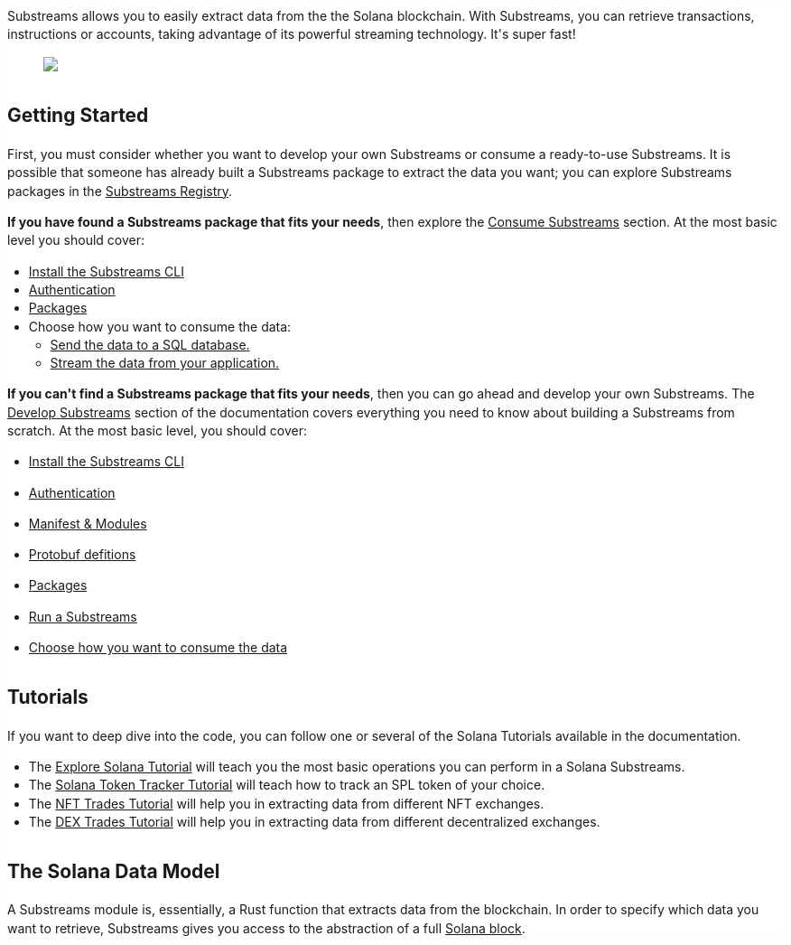 Substreams allows you to easily extract data from the the Solana blockchain. With Substreams, you can retrieve transactions, instructions or accounts, taking advantage of its powerful streaming technology. It's super fast!

<figure><img src="../../.gitbook/assets/intro/solana-logo.png" width="100%" /></figure>

## Getting Started

First, you must consider whether you want to develop your own Substreams or consume a ready-to-use Substreams. It is possible that someone has already built a Substreams package to extract the data you want; you can explore Substreams packages in the [Substreams Registry](https://substreams.dev).

**If you have found a Substreams package that fits your needs**, then explore the [Consume Substreams](../consume/consume.md) section. At the most basic level you should cover:

- [Install the Substreams CLI](./installing-the-cli.md)
- [Authentication](./authentication.md)
- [Packages](./packages.md)
- Choose how you want to consume the data:
    - [Send the data to a SQL database.](./../consume/sql/sql.md)
    - [Stream the data from your application.](../consume/stream/stream.md)
    <!-- - [Send the data to a subgraph.]((./../consume/subgraph/subgraph.md)) -->

**If you can't find a Substreams package that fits your needs**, then you can go ahead and develop your own Substreams. The [Develop Substreams](../develop/develop.md) section of the documentation covers everything you need to know about building a Substreams from scratch. At the most basic level, you should cover:

- [Install the Substreams CLI](./installing-the-cli.md)
- [Authentication](./authentication.md)

- [Manifest & Modules](./../common/manifest-modules.md)
- [Protobuf defitions](./../develop/creating-protobuf-schemas.md)
- [Packages](./packages.md)
- [Run a Substreams](./running-substreams.md)
- [Choose how you want to consume the data](./../consume/consume.md)

## Tutorials

If you want to deep dive into the code, you can follow one or several of the Solana Tutorials available in the documentation.
- The [Explore Solana Tutorial](../tutorials/solana/explore-solana/explore-solana.md) will teach you the most basic operations you can perform in a Solana Substreams.
- The [Solana Token Tracker Tutorial](../tutorials/solana/token-tracker/token-tracker.md) will teach how to track an SPL token of your choice.
- The [NFT Trades Tutorial](../tutorials/solana/top-ledger/nft-trades.md) will help you in extracting data from different NFT exchanges.
- The [DEX Trades Tutorial](../tutorials/solana/top-ledger/dex-trades.md) will help you in extracting data from different decentralized exchanges.

## The Solana Data Model

A Substreams module is, essentially, a Rust function that extracts data from the blockchain. In order to specify which data you want to retrieve, Substreams gives you access to the abstraction of a full [Solana block](https://github.com/streamingfast/firehose-solana/blob/develop/proto/sf/solana/type/v1/type.proto#L9).
